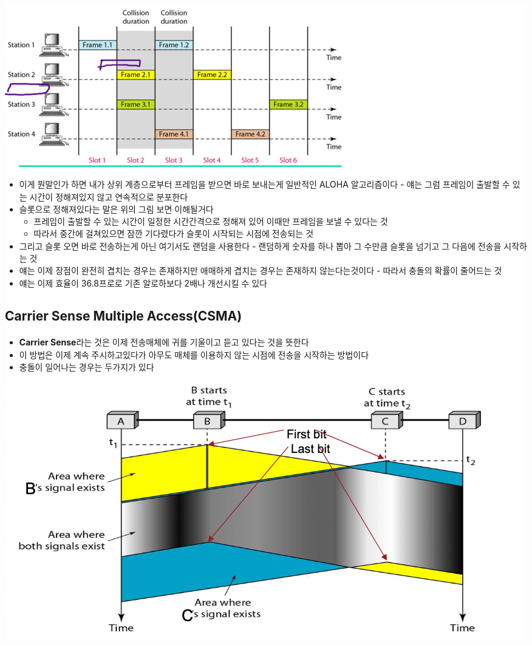![%E1%84%8B%E1%85%B5%E1%84%85%E1%85%A9%E1%86%AB07%20-%20MAC%2011f3b00bf54a426f96184c589fc5668d/image2.png](gardens/network/originals/datacommunication.spring.2021.cse.cnu.ac.kr/images/07_11f3b00bf54a426f96184c589fc5668d/image2.png)

- 이게 뭔말인가 하면 내가 상위 계층으로부터 프레임을 받으면 바로 보내는게 일반적인 ALOHA 알고리즘이다 - 얘는 그럼 프레임이 출발할 수 있는 시간이 정해져있지 않고 연속적으로 분포한다
- 슬롯으로 정해져있다는 말은 위의 그림 보면 이해될거다
	- 프레임이 출발할 수 있는 시간이 일정한 시간간격으로 정해져 있어 이때만 프레임을 보낼 수 있다는 것
	- 따라서 중간에 걸쳐있으면 잠깐 기다렸다가 슬롯이 시작되는 시점에 전송되는 것
- 그리고 슬롯 오면 바로 전송하는게 아닌 여기서도 랜덤을 사용한다 - 랜덤하게 숫자를 하나 뽑아 그 수만큼 슬롯을 넘기고 그 다음에 전송을 시작하는 것
- 얘는 이제 장점이 완전히 겹치는 경우는 존재하지만 애매하게 겹치는 경우는 존재하지 않는다는것이다 - 따라서 충돌의 확률이 줄어드는 것
- 얘는 이제 효율이 36.8프로로 기존 알로하보다 2배나 개선시킬 수 있다

## Carrier Sense Multiple Access(CSMA)

- **Carrier Sense**라는 것은 이제 전송매체에 귀를 기울이고 듣고 있다는 것을 뜻한다
- 이 방법은 이제 계속 주시하고있다가 아무도 매체를 이용하지 않는 시점에 전송을 시작하는 방법이다
- 충돌이 일어나는 경우는 두가지가 있다

![%E1%84%8B%E1%85%B5%E1%84%85%E1%85%A9%E1%86%AB07%20-%20MAC%2011f3b00bf54a426f96184c589fc5668d/image3.png](gardens/network/originals/datacommunication.spring.2021.cse.cnu.ac.kr/images/07_11f3b00bf54a426f96184c589fc5668d/image3.png)
